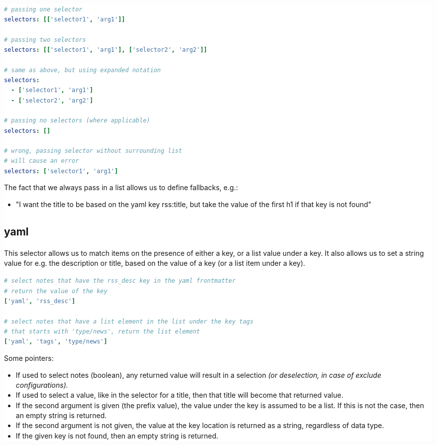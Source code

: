 ```yaml
# passing one selector 
selectors: [['selector1', 'arg1']]

# passing two selectors
selectors: [['selector1', 'arg1'], ['selector2', 'arg2']]

# same as above, but using expanded notation
selectors:
  - ['selector1', 'arg1']
  - ['selector2', 'arg2']

# passing no selectors (where applicable)
selectors: []

# wrong, passing selector without surrounding list
# will cause an error
selectors: ['selector1', 'arg1']
```
   
   
The fact that we always pass in a list allows us to define fallbacks, e.g.:   
   
- "I want the title to be based on the yaml key rss:title, but take the value of the first h1 if that key is not found"   
   
## yaml   
This selector allows us to match items on the presence of either a key, or a list value under a key. It also allows us to set a string value for e.g. the description or title, based on the value of a key (or a list item under a key).   
   
``` yaml
# select notes that have the rss_desc key in the yaml frontmatter
# return the value of the key
['yaml', 'rss_desc']

# select notes that have a list element in the list under the key tags
# that starts with 'type/news', return the list element
['yaml', 'tags', 'type/news']
```
   
   
Some pointers:   
   
   
- If used to select notes (boolean), any returned value will result in a selection *(or deselection, in case of exclude configurations).*    
- If used to select a value, like in the selector for a title, then that title will become that returned value.   
- If the second argument is given (the prefix value), the value under the key is assumed to be a list. If this is not the case, then an empty string is returned.   
- If the second argument is not given, the value at the key location is returned as a string, regardless of data type.    
- If the given key is not found, then an empty string is returned.   
   